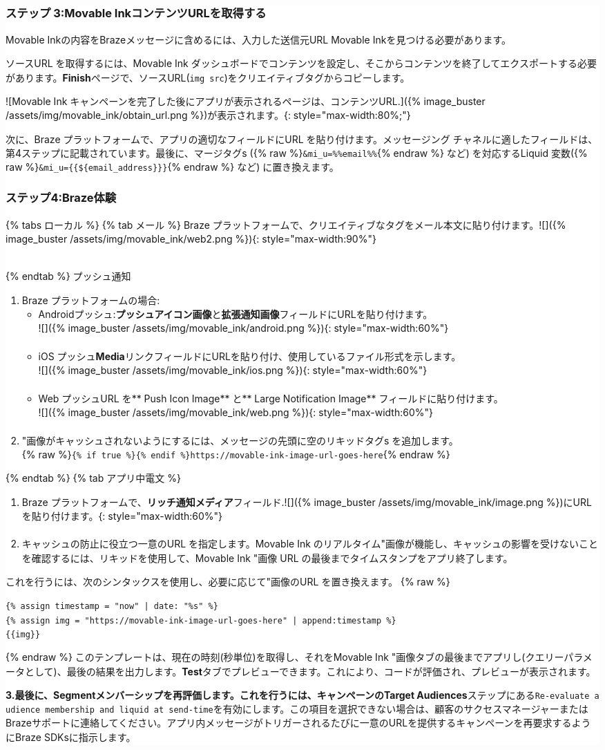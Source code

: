 ### ステップ 3:Movable InkコンテンツURLを取得する

Movable Inkの内容をBrazeメッセージに含めるには、入力した送信元URL Movable Inkを見つける必要があります。 

ソースURL を取得するには、Movable Ink ダッシュボードでコンテンツを設定し、そこからコンテンツを終了してエクスポートする必要があります。**Finish**ページで、ソースURL(`img src`)をクリエイティブタグからコピーします。

![Movable Ink キャンペーンを完了した後にアプリが表示されるページは、コンテンツURL.]({% image_buster /assets/img/movable_ink/obtain_url.png %})が表示されます。{: style="max-width:80%;"}

次に、Braze プラットフォームで、アプリの適切なフィールドにURL を貼り付けます。メッセージング チャネルに適したフィールドは、第4ステップに記載されています。最後に、マージタグs ({% raw %}```&mi_u=%%email%%```{% endraw %} など) を対応するLiquid 変数({% raw %}```&mi_u={{${email_address}}}```{% endraw %} など) に置き換えます。

### ステップ4:Braze体験

{% tabs ローカル %}
{% tab メール %}
Braze プラットフォームで、クリエイティブなタグをメール本文に貼り付けます。![]({% image_buster /assets/img/movable_ink/web2.png %}){: style="max-width:90%"}<br><br>

{% endtab %}
プッシュ通知

1. Braze プラットフォームの場合:
	- Androidプッシュ:**プッシュアイコン画像**と**拡張通知画像**フィールドにURLを貼り付けます。<br>![]({% image_buster /assets/img/movable_ink/android.png %}){: style="max-width:60%"}<br><br>
	- iOS プッシュ**Media**リンクフィールドにURLを貼り付け、使用しているファイル形式を示します。<br>![]({% image_buster /assets/img/movable_ink/ios.png %}){: style="max-width:60%"}<br><br>
	- Web プッシュURL を** Push Icon Image** と** Large Notification Image** フィールドに貼り付けます。<br>![]({% image_buster /assets/img/movable_ink/web.png %}){: style="max-width:60%"}<br><br>
2. "画像がキャッシュされないようにするには、メッセージの先頭に空のリキッドタグs を追加します。<br>{% raw %}```{% if true %}{% endif %}https://movable-ink-image-url-goes-here```{% endraw %}

{% endtab %}
{% tab アプリ中電文 %}

1. Braze プラットフォームで、**リッチ通知メディア**フィールド.![]({% image_buster /assets/img/movable_ink/image.png %})にURLを貼り付けます。{: style="max-width:60%"}<br><br>
2. キャッシュの防止に役立つ一意のURL を指定します。Movable Ink のリアルタイム"画像が機能し、キャッシュの影響を受けないことを確認するには、リキッドを使用して、Movable Ink "画像 URL の最後までタイムスタンプをアプリ終了します。

これを行うには、次のシンタックスを使用し、必要に応じて"画像のURL を置き換えます。
{% raw %}
```
{% assign timestamp = "now" | date: "%s" %}
{% assign img = "https://movable-ink-image-url-goes-here" | append:timestamp %}
{{img}}
```
{% endraw %}
このテンプレートは、現在の時刻(秒単位)を取得し、それをMovable Ink "画像タブの最後までアプリし(クエリーパラメータとして)、最後の結果を出力します。**Test**タブでプレビューできます。これにより、コードが評価され、プレビューが表示されます。

**3\.**最後に、Segmentメンバーシップを再評価します。これを行うには、キャンペーンの**Target Audiences**ステップにある`Re-evaluate audience membership and liquid at send-time`を有効にします。この項目を選択できない場合は、顧客のサクセスマネージャーまたはBrazeサポートに連絡してください。アプリ内メッセージがトリガーされるたびに一意のURLを提供するキャンペーンを再要求するようにBraze SDKsに指示します。
